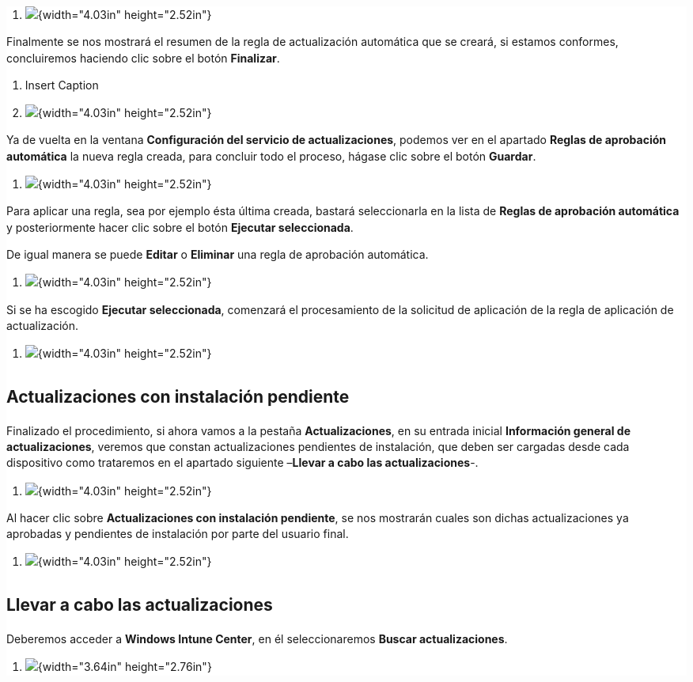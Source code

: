 1.  ![](./media/media/image13.png){width="4.03in" height="2.52in"}

Finalmente se nos mostrará el resumen de la regla de actualización
automática que se creará, si estamos conformes, concluiremos haciendo
clic sobre el botón **Finalizar**.

1.  Insert Caption



1.  ![](./media/media/image14.png){width="4.03in" height="2.52in"}

Ya de vuelta en la ventana **Configuración del servicio de
actualizaciones**, podemos ver en el apartado **Reglas de aprobación
automática** la nueva regla creada, para concluir todo el proceso,
hágase clic sobre el botón **Guardar**.

1.  ![](./media/media/image15.png){width="4.03in" height="2.52in"}

Para aplicar una regla, sea por ejemplo ésta última creada, bastará
seleccionarla en la lista de **Reglas de aprobación automática** y
posteriormente hacer clic sobre el botón **Ejecutar seleccionada**.

De igual manera se puede **Editar** o **Eliminar** una regla de
aprobación automática.

1.  ![](./media/media/image16.png){width="4.03in" height="2.52in"}

Si se ha escogido **Ejecutar seleccionada**, comenzará el procesamiento
de la solicitud de aplicación de la regla de aplicación de
actualización.

1.  ![](./media/media/image17.png){width="4.03in" height="2.52in"}

Actualizaciones con instalación pendiente
-----------------------------------------

Finalizado el procedimiento, si ahora vamos a la pestaña
**Actualizaciones**, en su entrada inicial **Información general de
actualizaciones**, veremos que constan actualizaciones pendientes de
instalación, que deben ser cargadas desde cada dispositivo como
trataremos en el apartado siguiente –**Llevar a cabo las
actualizaciones**-.

1.  ![](./media/media/image18.png){width="4.03in" height="2.52in"}

Al hacer clic sobre **Actualizaciones con instalación pendiente**, se
nos mostrarán cuales son dichas actualizaciones ya aprobadas y
pendientes de instalación por parte del usuario final.

1.  ![](./media/media/image19.png){width="4.03in" height="2.52in"}

Llevar a cabo las actualizaciones
---------------------------------

Deberemos acceder a **Windows Intune Center**, en él seleccionaremos
**Buscar actualizaciones**.

1.  ![](./media/media/image20.png){width="3.64in" height="2.76in"}
